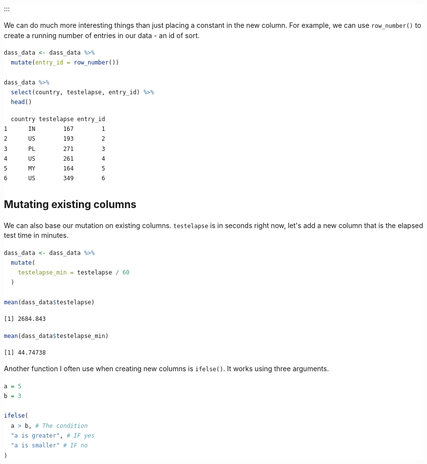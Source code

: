 :::

We can do much more interesting things than just placing a constant in the new column. For example, we can use `row_number()` to create a running number of entries in our data - an id of sort.


``` r
dass_data <- dass_data %>% 
  mutate(entry_id = row_number())

dass_data %>% 
  select(country, testelapse, entry_id) %>% 
  head()
```

``` output
  country testelapse entry_id
1      IN        167        1
2      US        193        2
3      PL        271        3
4      US        261        4
5      MY        164        5
6      US        349        6
```

## Mutating existing columns

We can also base our mutation on existing columns. `testelapse` is in seconds right now, let's add a new column that is the elapsed test time in minutes.


``` r
dass_data <- dass_data %>% 
  mutate(
    testelapse_min = testelapse / 60
  )

mean(dass_data$testelapse)
```

``` output
[1] 2684.843
```

``` r
mean(dass_data$testelapse_min)
```

``` output
[1] 44.74738
```

Another function I often use when creating new columns is `ifelse()`. It works using three arguments. 

``` r
a = 5
b = 3

ifelse(
  a > b, # The condition
  "a is greater", # IF yes
  "a is smaller" # IF no
)
```
